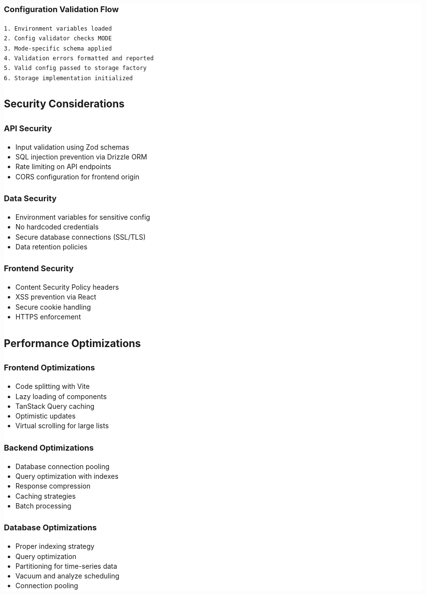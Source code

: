 ### Configuration Validation Flow

```
1. Environment variables loaded
2. Config validator checks MODE
3. Mode-specific schema applied
4. Validation errors formatted and reported
5. Valid config passed to storage factory
6. Storage implementation initialized
```

## Security Considerations

### API Security
- Input validation using Zod schemas
- SQL injection prevention via Drizzle ORM
- Rate limiting on API endpoints
- CORS configuration for frontend origin

### Data Security
- Environment variables for sensitive config
- No hardcoded credentials
- Secure database connections (SSL/TLS)
- Data retention policies

### Frontend Security
- Content Security Policy headers
- XSS prevention via React
- Secure cookie handling
- HTTPS enforcement

## Performance Optimizations

### Frontend Optimizations
- Code splitting with Vite
- Lazy loading of components
- TanStack Query caching
- Optimistic updates
- Virtual scrolling for large lists

### Backend Optimizations
- Database connection pooling
- Query optimization with indexes
- Response compression
- Caching strategies
- Batch processing

### Database Optimizations
- Proper indexing strategy
- Query optimization
- Partitioning for time-series data
- Vacuum and analyze scheduling
- Connection pooling
